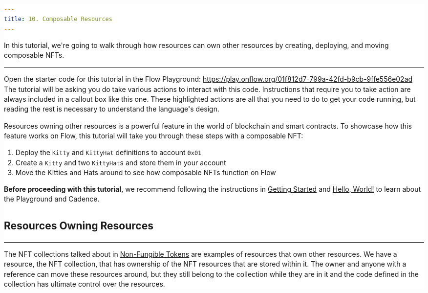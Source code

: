 ```yaml
---
title: 10. Composable Resources
---
```


In this tutorial, we're going to walk through how resources can own other resources by creating, deploying, and moving composable NFTs.

---

<Callout type="success">
  Open the starter code for this tutorial in the Flow Playground:
  <a 
    href="https://play.onflow.org/01f812d7-799a-42fd-b9cb-9ffe556e02ad"
    target="_blank"
  >
    https://play.onflow.org/01f812d7-799a-42fd-b9cb-9ffe556e02ad
  </a>
  <br/>
  The tutorial will be asking you do take various actions to interact with this code.
</Callout>

<Callout type="info">
Instructions that require you to take action are always included in a callout box like this one.
These highlighted actions are all that you need to do to get your code running,
but reading the rest is necessary to understand the language's design.
</Callout>

Resources owning other resources is a powerful feature in the world of blockchain and smart contracts.
To showcase how this feature works on Flow, this tutorial will take you through these steps with a composable NFT:

1. Deploy the `Kitty` and `KittyHat` definitions to account `0x01`
2. Create a `Kitty` and two `KittyHat`s and store them in your account
3. Move the Kitties and Hats around to see how composable NFTs function on Flow

**Before proceeding with this tutorial**, we recommend following the instructions in [Getting Started](./01-first-steps.md)
and [Hello, World!](./02-hello-world.md) to learn about the Playground and Cadence.


## Resources Owning Resources

---

The NFT collections talked about in [Non-Fungible Tokens](./05-non-fungible-tokens-1.md) are examples of resources that own other resources.
We have a resource, the NFT collection, that has ownership of the NFT resources that are stored within it.
The owner and anyone with a reference can move these resources around,
but they still belong to the collection while they are in it and the code defined in the collection has ultimate control over the resources.
